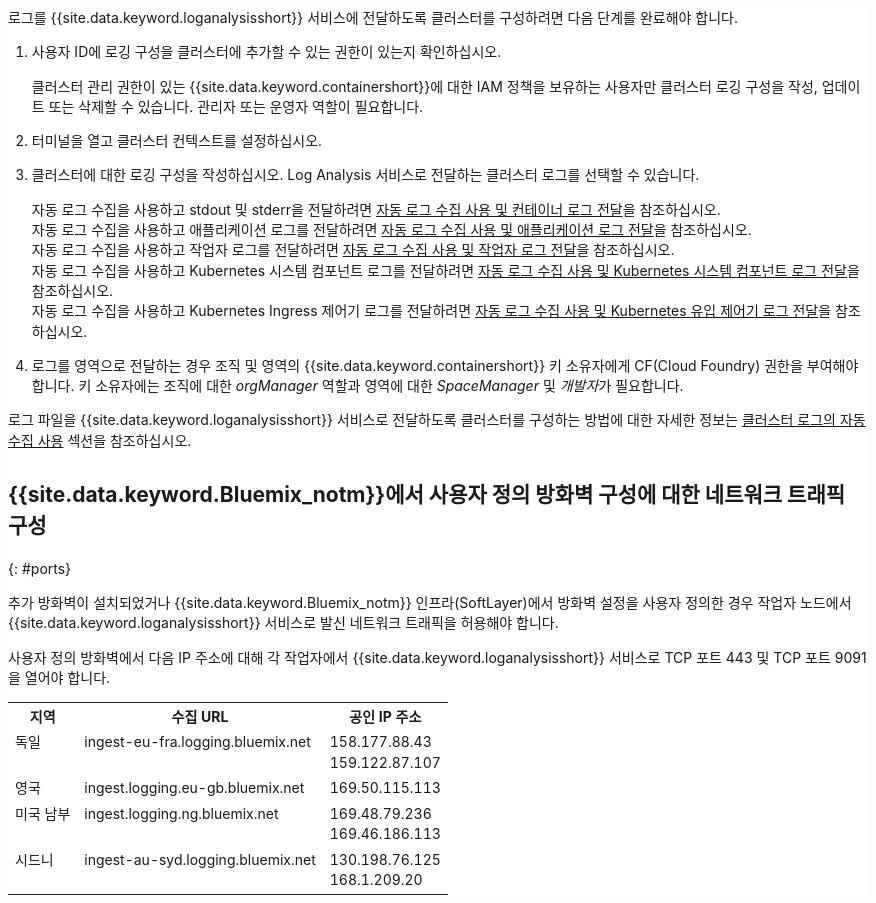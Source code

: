 로그를 {{site.data.keyword.loganalysisshort}} 서비스에 전달하도록 클러스터를 구성하려면 다음 단계를 완료해야 합니다.

1. 사용자 ID에 로깅 구성을 클러스터에 추가할 수 있는 권한이 있는지 확인하십시오. 

    클러스터 관리 권한이 있는 {{site.data.keyword.containershort}}에 대한 IAM 정책을 보유하는 사용자만 클러스터 로깅 구성을 작성, 업데이트 또는 삭제할 수 있습니다. 관리자 또는 운영자 역할이 필요합니다.

2. 터미널을 열고 클러스터 컨텍스트를 설정하십시오.

3. 클러스터에 대한 로깅 구성을 작성하십시오. Log Analysis 서비스로 전달하는 클러스터 로그를 선택할 수 있습니다.

    자동 로그 수집을 사용하고 stdout 및 stderr을 전달하려면 [자동 로그 수집 사용 및 컨테이너 로그 전달](/docs/services/CloudLogAnalysis/containers/containers_kube_other_logs.html#containers)을 참조하십시오.</br>
자동 로그 수집을 사용하고 애플리케이션 로그를 전달하려면 [자동 로그 수집 사용 및 애플리케이션 로그 전달](/docs/services/CloudLogAnalysis/containers/containers_kube_other_logs.html#apps)을 참조하십시오.</br>
자동 로그 수집을 사용하고 작업자 로그를 전달하려면 [자동 로그 수집 사용 및 작업자 로그 전달](/docs/services/CloudLogAnalysis/containers/containers_kube_other_logs.html#workers)을 참조하십시오.</br>
자동 로그 수집을 사용하고 Kubernetes 시스템 컴포넌트 로그를 전달하려면 [자동 로그 수집 사용 및 Kubernetes 시스템 컴포넌트 로그 전달](/docs/services/CloudLogAnalysis/containers/containers_kube_other_logs.html#system)을 참조하십시오.</br>
자동 로그 수집을 사용하고 Kubernetes Ingress 제어기 로그를 전달하려면 [자동 로그 수집 사용 및 Kubernetes 유입 제어기 로그 전달](/docs/services/CloudLogAnalysis/containers/containers_kube_other_logs.html#controller)을 참조하십시오.
    
4. 로그를 영역으로 전달하는 경우 조직 및 영역의 {{site.data.keyword.containershort}} 키 소유자에게 CF(Cloud Foundry) 권한을 부여해야 합니다. 키 소유자에는 조직에 대한 *orgManager* 역할과 영역에 대한 *SpaceManager* 및 *개발자*가 필요합니다.

로그 파일을 {{site.data.keyword.loganalysisshort}} 서비스로 전달하도록 클러스터를 구성하는 방법에 대한 자세한 정보는 [클러스터 로그의 자동 수집 사용](/docs/services/CloudLogAnalysis/containers/containers_kube_other_logs.html#containers_kube_other_logs) 섹션을 참조하십시오. 


## {{site.data.keyword.Bluemix_notm}}에서 사용자 정의 방화벽 구성에 대한 네트워크 트래픽 구성
{: #ports}

추가 방화벽이 설치되었거나 {{site.data.keyword.Bluemix_notm}} 인프라(SoftLayer)에서 방화벽 설정을 사용자 정의한 경우 작업자 노드에서 {{site.data.keyword.loganalysisshort}} 서비스로 발신 네트워크 트래픽을 허용해야 합니다.  

사용자 정의 방화벽에서 다음 IP 주소에 대해 각 작업자에서 {{site.data.keyword.loganalysisshort}} 서비스로 TCP 포트 443 및 TCP 포트 9091을 열어야 합니다. 

<table>
  <tr>
    <th>지역</th>
    <th>수집 URL</th>
	<th>공인 IP 주소</th>
  </tr>
  <tr>
    <td>독일</td>
	<td>ingest-eu-fra.logging.bluemix.net</td>
	<td>158.177.88.43 <br>159.122.87.107</td>
  </tr>
  <tr>
    <td>영국</td>
	<td>ingest.logging.eu-gb.bluemix.net</td>
	<td>169.50.115.113</td>
  </tr>
  <tr>
    <td>미국 남부</td>
	<td>ingest.logging.ng.bluemix.net</td>
	<td>169.48.79.236 <br>169.46.186.113</td>
  </tr>
  <tr>
    <td>시드니</td>
	<td>ingest-au-syd.logging.bluemix.net</td>
	<td>130.198.76.125 <br>168.1.209.20</td>
  </tr>
</table>
